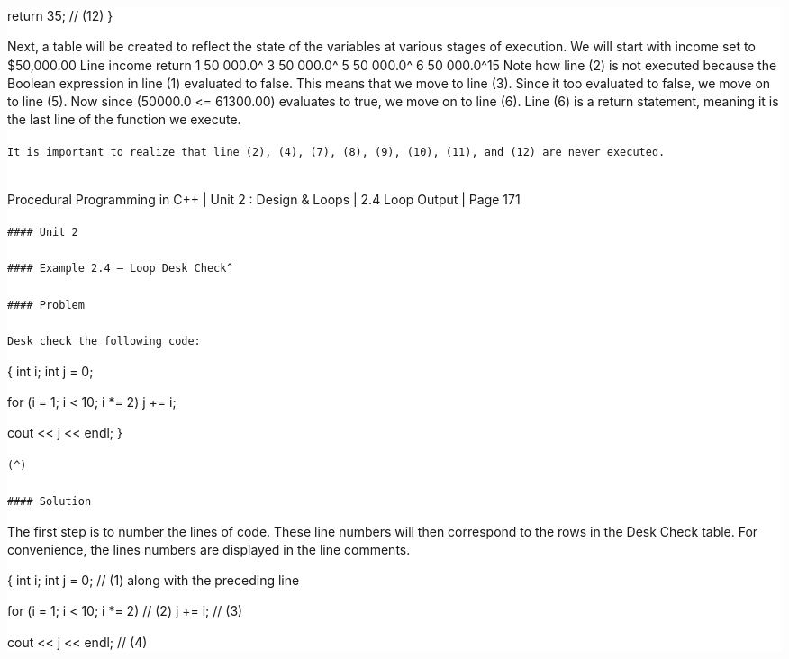 return 35; // (12)
}
```
```
Next, a table will be created to reflect the state of the variables at various stages of execution. We will
start with income set to $50,000.00
Line income return
1 50 000.0^
3 50 000.0^
5 50 000.0^
6 50 000.0^15
Note how line (2) is not executed because the Boolean expression in line (1) evaluated to false. This
means that we move to line (3). Since it too evaluated to false, we move on to line (5). Now since
(50000.0 <= 61300.00) evaluates to true, we move on to line (6). Line (6) is a return statement, meaning
it is the last line of the function we execute.
```
It is important to realize that line (2), (4), (7), (8), (9), (10), (11), and (12) are never executed.


```
Procedural Programming in C++ | Unit 2 : Design & Loops | 2.4 Loop Output | Page 171
```
#### Unit 2

#### Example 2.4 – Loop Desk Check^

#### Problem

Desk check the following code:

```
{
int i;
int j = 0;
```
```
for (i = 1; i < 10; i *= 2)
j += i;
```
```
cout << j << endl;
}
```
(^)

#### Solution

```
The first step is to number the lines of code. These line numbers will then correspond to the rows in
the Desk Check table. For convenience, the lines numbers are displayed in the line comments.
```
```
{
int i;
int j = 0; // (1) along with the preceding line
```
```
for (i = 1; i < 10; i *= 2) // (2)
j += i; // (3)
```
```
cout << j << endl; // (4)